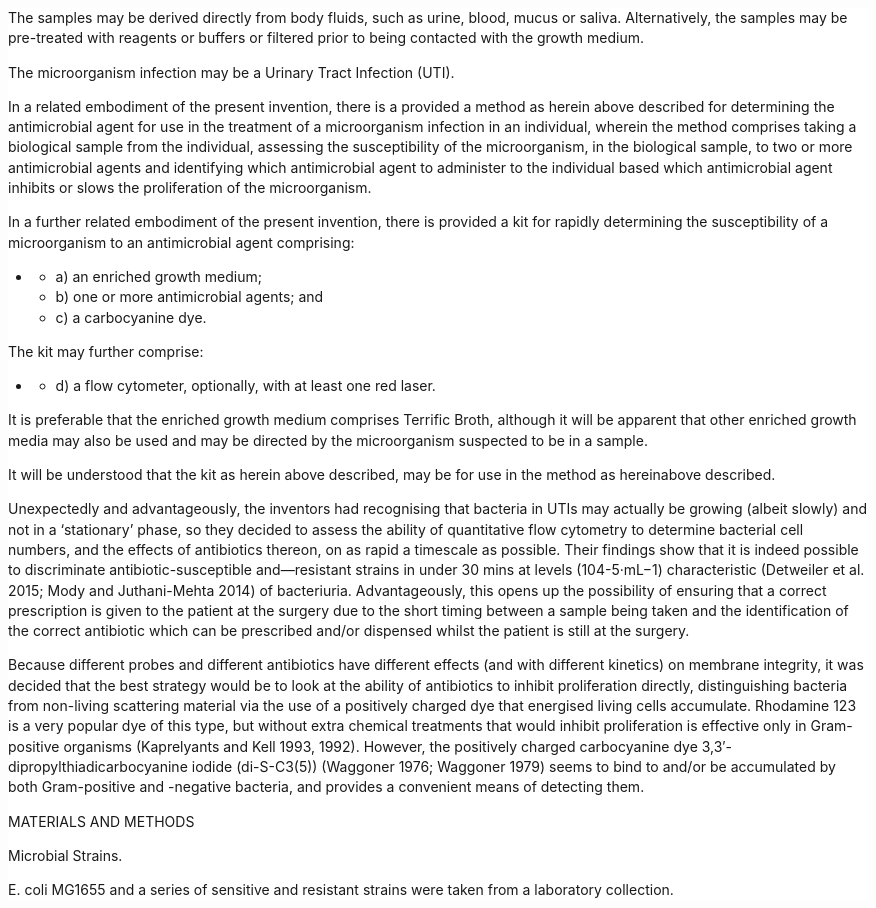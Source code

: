 The samples may be derived directly from body fluids, such as urine, blood, mucus or saliva. Alternatively, the samples may be pre-treated with reagents or buffers or filtered prior to being contacted with the growth medium.

The microorganism infection may be a Urinary Tract Infection (UTI).

In a related embodiment of the present invention, there is a provided a method as herein above described for determining the antimicrobial agent for use in the treatment of a microorganism infection in an individual, wherein the method comprises taking a biological sample from the individual, assessing the susceptibility of the microorganism, in the biological sample, to two or more antimicrobial agents and identifying which antimicrobial agent to administer to the individual based which antimicrobial agent inhibits or slows the proliferation of the microorganism.

In a further related embodiment of the present invention, there is provided a kit for rapidly determining the susceptibility of a microorganism to an antimicrobial agent comprising:


- - a) an enriched growth medium;
  - b) one or more antimicrobial agents; and
  - c) a carbocyanine dye.

The kit may further comprise:


- - d) a flow cytometer, optionally, with at least one red laser.

It is preferable that the enriched growth medium comprises Terrific Broth, although it will be apparent that other enriched growth media may also be used and may be directed by the microorganism suspected to be in a sample.

It will be understood that the kit as herein above described, may be for use in the method as hereinabove described.

Unexpectedly and advantageously, the inventors had recognising that bacteria in UTIs may actually be growing (albeit slowly) and not in a ‘stationary’ phase, so they decided to assess the ability of quantitative flow cytometry to determine bacterial cell numbers, and the effects of antibiotics thereon, on as rapid a timescale as possible. Their findings show that it is indeed possible to discriminate antibiotic-susceptible and—resistant strains in under 30 mins at levels (104-5·mL−1) characteristic (Detweiler et al. 2015; Mody and Juthani-Mehta 2014) of bacteriuria. Advantageously, this opens up the possibility of ensuring that a correct prescription is given to the patient at the surgery due to the short timing between a sample being taken and the identification of the correct antibiotic which can be prescribed and/or dispensed whilst the patient is still at the surgery.

Because different probes and different antibiotics have different effects (and with different kinetics) on membrane integrity, it was decided that the best strategy would be to look at the ability of antibiotics to inhibit proliferation directly, distinguishing bacteria from non-living scattering material via the use of a positively charged dye that energised living cells accumulate. Rhodamine 123 is a very popular dye of this type, but without extra chemical treatments that would inhibit proliferation is effective only in Gram-positive organisms (Kaprelyants and Kell 1993, 1992). However, the positively charged carbocyanine dye 3,3′-dipropylthiadicarbocyanine iodide (di-S-C3(5)) (Waggoner 1976; Waggoner 1979) seems to bind to and/or be accumulated by both Gram-positive and -negative bacteria, and provides a convenient means of detecting them.

MATERIALS AND METHODS

Microbial Strains.

E. coli MG1655 and a series of sensitive and resistant strains were taken from a laboratory collection.
